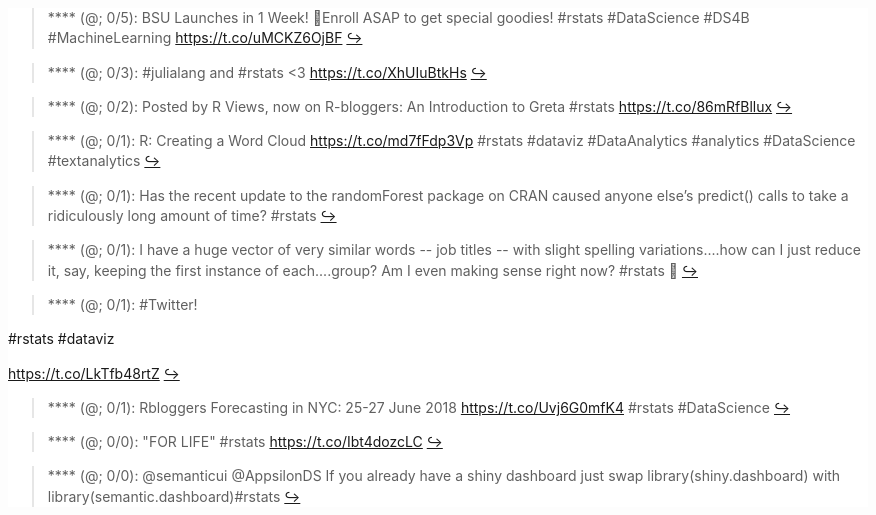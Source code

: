 


> **** (@; 0/5): BSU Launches in 1 Week! 🍾Enroll ASAP to get special goodies! 
#rstats #DataScience #DS4B #MachineLearning https://t.co/uMCKZ6OjBF  [&#8618;](https://twitter.com/dataandme/status/988512720831074304)




> **** (@; 0/3): #julialang and #rstats &lt;3 https://t.co/XhUIuBtkHs  [&#8618;](https://twitter.com/dataandme/status/988458051777769474)




> **** (@; 0/2): Posted by R Views, now on R-bloggers: An Introduction to Greta #rstats https://t.co/86mRfBllux  [&#8618;](https://twitter.com/dataandme/status/988468635160236032)




> **** (@; 0/1): R: Creating a Word Cloud https://t.co/md7fFdp3Vp #rstats #dataviz #DataAnalytics #analytics #DataScience #textanalytics  [&#8618;](https://twitter.com/dataandme/status/988504805697089536)




> **** (@; 0/1): Has the recent update to the randomForest package on CRAN caused anyone else’s predict() calls to take a ridiculously long amount of time? #rstats  [&#8618;](https://twitter.com/dataandme/status/988499471687340032)




> **** (@; 0/1): I have a huge vector of very similar words -- job titles -- with slight spelling variations....how can I just reduce it, say, keeping the first instance of each....group? Am I even making sense right now? #rstats 🤔  [&#8618;](https://twitter.com/dataandme/status/988496992799219712)




> **** (@; 0/1): #Twitter!
>
#rstats #dataviz
>
https://t.co/LkTfb48rtZ  [&#8618;](https://twitter.com/dataandme/status/988476679772352514)




> **** (@; 0/1): Rbloggers Forecasting in NYC: 25-27 June 2018 https://t.co/Uvj6G0mfK4 #rstats #DataScience  [&#8618;](https://twitter.com/dataandme/status/988448357101330432)




> **** (@; 0/0): "FOR LIFE" #rstats https://t.co/Ibt4dozcLC  [&#8618;](https://twitter.com/dataandme/status/988512349479817216)




> **** (@; 0/0): @semanticui @AppsilonDS If you already have a shiny dashboard just swap library(shiny.dashboard) with library(semantic.dashboard)#rstats  [&#8618;](https://twitter.com/dataandme/status/988511642651590657)



